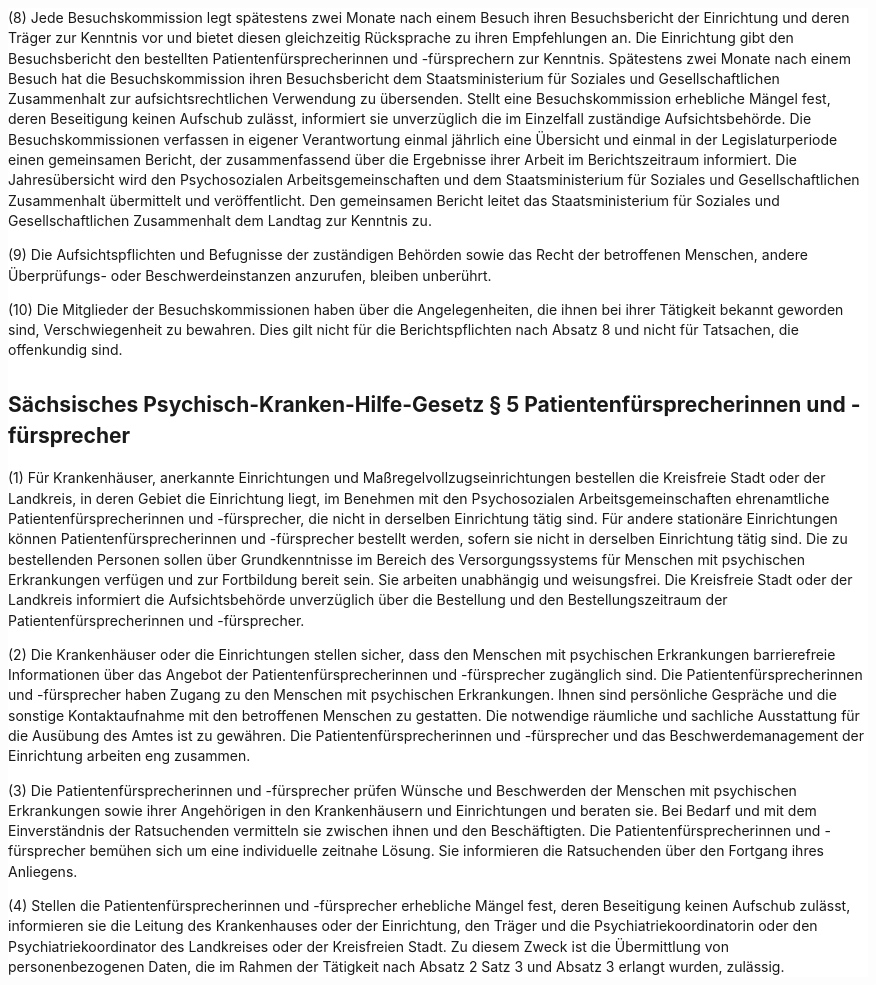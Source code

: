 (8) Jede Besuchskommission legt spätestens zwei Monate nach einem Besuch ihren Besuchsbericht der Einrichtung und deren Träger zur Kenntnis vor und bietet diesen gleichzeitig Rücksprache zu ihren Empfehlungen an. Die Einrichtung gibt den Besuchsbericht den bestellten Patientenfürsprecherinnen und -fürsprechern zur Kenntnis. Spätestens zwei Monate nach einem Besuch hat die Besuchskommission ihren Besuchsbericht dem Staatsministerium für Soziales und Gesellschaftlichen Zusammenhalt zur aufsichtsrechtlichen Verwendung zu übersenden. Stellt eine Besuchskommission erhebliche Mängel fest, deren Beseitigung keinen Aufschub zulässt, informiert sie unverzüglich die im Einzelfall zuständige Aufsichtsbehörde. Die Besuchskommissionen verfassen in eigener Verantwortung einmal jährlich eine Übersicht und einmal in der Legislaturperiode einen gemeinsamen Bericht, der zusammenfassend über die Ergebnisse ihrer Arbeit im Berichtszeitraum informiert. Die Jahresübersicht wird den Psychosozialen Arbeitsgemeinschaften und dem Staatsministerium für Soziales und Gesellschaftlichen Zusammenhalt übermittelt und veröffentlicht. Den gemeinsamen Bericht leitet das Staatsministerium für Soziales und Gesellschaftlichen Zusammenhalt dem Landtag zur Kenntnis zu.

(9) Die Aufsichtspflichten und Befugnisse der zuständigen Behörden sowie das Recht der betroffenen Menschen, andere Überprüfungs- oder Beschwerdeinstanzen anzurufen, bleiben unberührt.

(10) Die Mitglieder der Besuchskommissionen haben über die Angelegenheiten, die ihnen bei ihrer Tätigkeit bekannt geworden sind, Verschwiegenheit zu bewahren. Dies gilt nicht für die Berichtspflichten nach Absatz 8 und nicht für Tatsachen, die offenkundig sind.


## Sächsisches Psychisch-Kranken-Hilfe-Gesetz § 5 Patientenfürsprecherinnen und -fürsprecher

(1) Für Krankenhäuser, anerkannte Einrichtungen und Maßregelvollzugseinrichtungen bestellen die Kreisfreie Stadt oder der Landkreis, in deren Gebiet die Einrichtung liegt, im Benehmen mit den Psychosozialen Arbeitsgemeinschaften ehrenamtliche Patientenfürsprecherinnen und -fürsprecher, die nicht in derselben Einrichtung tätig sind. Für andere stationäre Einrichtungen können Patientenfürsprecherinnen und -fürsprecher bestellt werden, sofern sie nicht in derselben Einrichtung tätig sind. Die zu bestellenden Personen sollen über Grundkenntnisse im Bereich des Versorgungssystems für Menschen mit psychischen Erkrankungen verfügen und zur Fortbildung bereit sein. Sie arbeiten unabhängig und weisungsfrei. Die Kreisfreie Stadt oder der Landkreis informiert die Aufsichtsbehörde unverzüglich über die Bestellung und den Bestellungszeitraum der Patientenfürsprecherinnen und -fürsprecher.

(2) Die Krankenhäuser oder die Einrichtungen stellen sicher, dass den Menschen mit psychischen Erkrankungen barrierefreie Informationen über das Angebot der Patientenfürsprecherinnen und -fürsprecher zugänglich sind. Die Patientenfürsprecherinnen und -fürsprecher haben Zugang zu den Menschen mit psychischen Erkrankungen. Ihnen sind persönliche Gespräche und die sonstige Kontaktaufnahme mit den betroffenen Menschen zu gestatten. Die notwendige räumliche und sachliche Ausstattung für die Ausübung des Amtes ist zu gewähren. Die Patientenfürsprecherinnen und -fürsprecher und das Beschwerdemanagement der Einrichtung arbeiten eng zusammen.

(3) Die Patientenfürsprecherinnen und -fürsprecher prüfen Wünsche und Beschwerden der Menschen mit psychischen Erkrankungen sowie ihrer Angehörigen in den Krankenhäusern und Einrichtungen und beraten sie. Bei Bedarf und mit dem Einverständnis der Ratsuchenden vermitteln sie zwischen ihnen und den Beschäftigten. Die Patientenfürsprecherinnen und -fürsprecher bemühen sich um eine individuelle zeitnahe Lösung. Sie informieren die Ratsuchenden über den Fortgang ihres Anliegens.

(4) Stellen die Patientenfürsprecherinnen und -fürsprecher erhebliche Mängel fest, deren Beseitigung keinen Aufschub zulässt, informieren sie die Leitung des Krankenhauses oder der Einrichtung, den Träger und die Psychiatriekoordinatorin oder den Psychiatriekoordinator des Landkreises oder der Kreisfreien Stadt. Zu diesem Zweck ist die Übermittlung von personenbezogenen Daten, die im Rahmen der Tätigkeit nach Absatz 2 Satz 3 und Absatz 3 erlangt wurden, zulässig.
